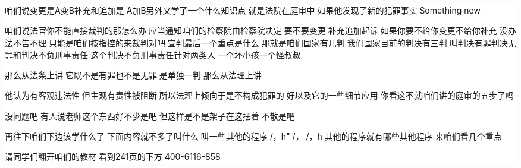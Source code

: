 咱们说变更是A变B补充和追加是
A加B另外又学了一个什么知识点
就是法院在庭审中
如果他发现了新的犯罪事实
Something new

咱们说法官你不能直接裁判的那怎么办
应当通知咱们的检察院由检察院决定
要不要变更
补充追加起诉
如果你要不给你变更不给你补充
没办法不告不理
只能是咱们按指控的来裁判对吧
宣判最后一个重点是什么
那就是咱们国家有几判
我们国家目前的判决有三判
叫判决有罪判决无罪和判决不负刑事责任
这个判决不负刑事责任针对两类人
一个坏小孩一个怪叔叔

那么从法条上讲
它既不是有罪也不是无罪
是单独一判
那么从法理上讲

他认为有客观违法性
但主观有责性被阻断
所以法理上倾向于是不构成犯罪的
好以及它的一些细节应用
你看这不就咱们讲的庭审的五步了吗

没问题吧
有人说老师这个东西好不少是吧
但这样是不是架子在这摆着
不散是吧

再往下咱们下边该学什么了
下面内容就不多了叫什么
叫一些其他的程序
/，h"
/，
/，h
其他的程序就有哪些其他程序
来咱们看几个重点

请同学们翻开咱们的教材
看到241页的下方
400-6116-858
